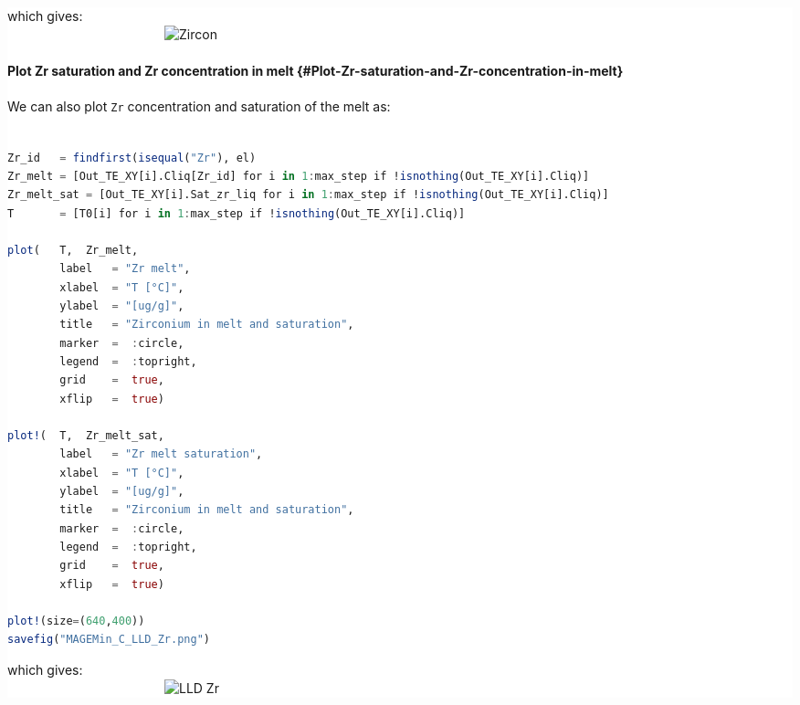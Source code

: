 
which gives:
<img src="https://raw.githubusercontent.com/ComputationalThermodynamics/repositories_pictures/main/MAGEMin_doc/MAGEMin_C_LLD_Zrn.png?raw=true" alt="Zircon" style="max-width: 60%; height: auto; display: block; margin: 0 auto;">


#### Plot Zr saturation and Zr concentration in melt {#Plot-Zr-saturation-and-Zr-concentration-in-melt}

We can also plot `Zr` concentration and saturation of the melt as:

```julia

Zr_id   = findfirst(isequal("Zr"), el)
Zr_melt = [Out_TE_XY[i].Cliq[Zr_id] for i in 1:max_step if !isnothing(Out_TE_XY[i].Cliq)]
Zr_melt_sat = [Out_TE_XY[i].Sat_zr_liq for i in 1:max_step if !isnothing(Out_TE_XY[i].Cliq)]
T       = [T0[i] for i in 1:max_step if !isnothing(Out_TE_XY[i].Cliq)]

plot(   T,  Zr_melt,
        label   = "Zr melt",
        xlabel  = "T [°C]",
        ylabel  = "[ug/g]",
        title   = "Zirconium in melt and saturation",
        marker  =  :circle,
        legend  =  :topright,
        grid    =  true,
        xflip   =  true)

plot!(  T,  Zr_melt_sat,
        label   = "Zr melt saturation",
        xlabel  = "T [°C]",
        ylabel  = "[ug/g]",
        title   = "Zirconium in melt and saturation",
        marker  =  :circle,
        legend  =  :topright,
        grid    =  true,
        xflip   =  true)

plot!(size=(640,400))
savefig("MAGEMin_C_LLD_Zr.png")
```


which gives:
<img src="https://raw.githubusercontent.com/ComputationalThermodynamics/repositories_pictures/main/MAGEMin_doc/MAGEMin_C_LLD_Zr.png?raw=true" alt="LLD Zr" style="max-width: 60%; height: auto; display: block; margin: 0 auto;">

